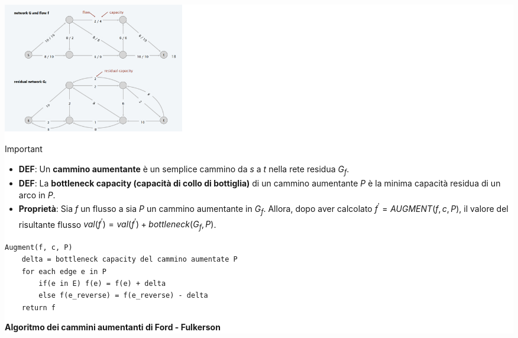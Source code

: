 <img src="img/fordfulk/residual_network.png" width="300" />

> [!IMPORTANT]
>
> - **DEF**: Un **cammino aumentante** è un semplice cammino da $s$ a $t$ nella rete residua $G_{f}$.
> - **DEF**: La **bottleneck capacity (capacità di collo di bottiglia)** di un cammino aumentante $P$ è la minima capacità residua di un arco in $P$.
> - **Proprietà**: Sia $f$ un flusso a sia $P$ un cammino aumentante in $G_{f}$. Allora, dopo aver calcolato $f^{'} = AUGMENT(f, c, P)$, il valore del risultante flusso $val(f^{'}) = val(f^{'}) + bottleneck(G_{f}, P)$.

```
Augment(f, c, P)
    delta = bottleneck capacity del cammino aumentate P
    for each edge e in P
        if(e in E) f(e) = f(e) + delta
        else f(e_reverse) = f(e_reverse) - delta
    return f
```

**Algoritmo dei cammini aumentanti di Ford - Fulkerson**
